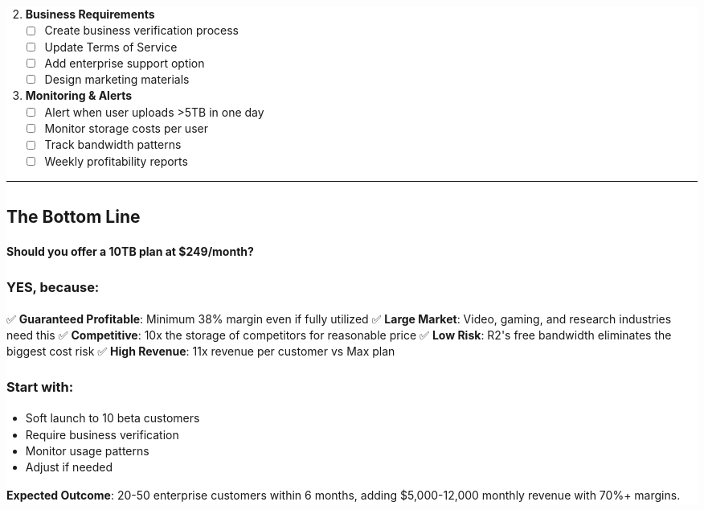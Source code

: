 2. **Business Requirements**
   - [ ] Create business verification process
   - [ ] Update Terms of Service
   - [ ] Add enterprise support option
   - [ ] Design marketing materials

3. **Monitoring & Alerts**
   - [ ] Alert when user uploads >5TB in one day
   - [ ] Monitor storage costs per user
   - [ ] Track bandwidth patterns
   - [ ] Weekly profitability reports

---

## The Bottom Line

**Should you offer a 10TB plan at $249/month?**

### YES, because:
✅ **Guaranteed Profitable**: Minimum 38% margin even if fully utilized
✅ **Large Market**: Video, gaming, and research industries need this
✅ **Competitive**: 10x the storage of competitors for reasonable price
✅ **Low Risk**: R2's free bandwidth eliminates the biggest cost risk
✅ **High Revenue**: 11x revenue per customer vs Max plan

### Start with:
- Soft launch to 10 beta customers
- Require business verification
- Monitor usage patterns
- Adjust if needed

**Expected Outcome**: 20-50 enterprise customers within 6 months, adding $5,000-12,000 monthly revenue with 70%+ margins.